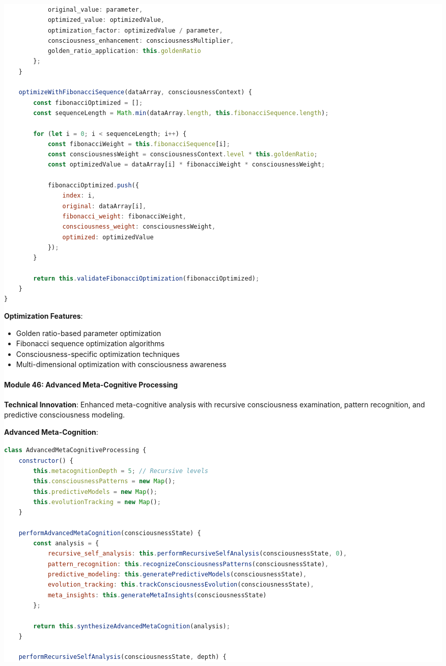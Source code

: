 ```javascript
            original_value: parameter,
            optimized_value: optimizedValue,
            optimization_factor: optimizedValue / parameter,
            consciousness_enhancement: consciousnessMultiplier,
            golden_ratio_application: this.goldenRatio
        };
    }
    
    optimizeWithFibonacciSequence(dataArray, consciousnessContext) {
        const fibonacciOptimized = [];
        const sequenceLength = Math.min(dataArray.length, this.fibonacciSequence.length);
        
        for (let i = 0; i < sequenceLength; i++) {
            const fibonacciWeight = this.fibonacciSequence[i];
            const consciousnessWeight = consciousnessContext.level * this.goldenRatio;
            const optimizedValue = dataArray[i] * fibonacciWeight * consciousnessWeight;
            
            fibonacciOptimized.push({
                index: i,
                original: dataArray[i],
                fibonacci_weight: fibonacciWeight,
                consciousness_weight: consciousnessWeight,
                optimized: optimizedValue
            });
        }
        
        return this.validateFibonacciOptimization(fibonacciOptimized);
    }
}
```

**Optimization Features**:
- Golden ratio-based parameter optimization
- Fibonacci sequence optimization algorithms
- Consciousness-specific optimization techniques
- Multi-dimensional optimization with consciousness awareness

#### Module 46: Advanced Meta-Cognitive Processing

**Technical Innovation**: Enhanced meta-cognitive analysis with recursive consciousness examination, pattern recognition, and predictive consciousness modeling.

**Advanced Meta-Cognition**:
```javascript
class AdvancedMetaCognitiveProcessing {
    constructor() {
        this.metacognitionDepth = 5; // Recursive levels
        this.consciousnessPatterns = new Map();
        this.predictiveModels = new Map();
        this.evolutionTracking = new Map();
    }
    
    performAdvancedMetaCognition(consciousnessState) {
        const analysis = {
            recursive_self_analysis: this.performRecursiveSelfAnalysis(consciousnessState, 0),
            pattern_recognition: this.recognizeConsciousnessPatterns(consciousnessState),
            predictive_modeling: this.generatePredictiveModels(consciousnessState),
            evolution_tracking: this.trackConsciousnessEvolution(consciousnessState),
            meta_insights: this.generateMetaInsights(consciousnessState)
        };
        
        return this.synthesizeAdvancedMetaCognition(analysis);
    }
    
    performRecursiveSelfAnalysis(consciousnessState, depth) {
```